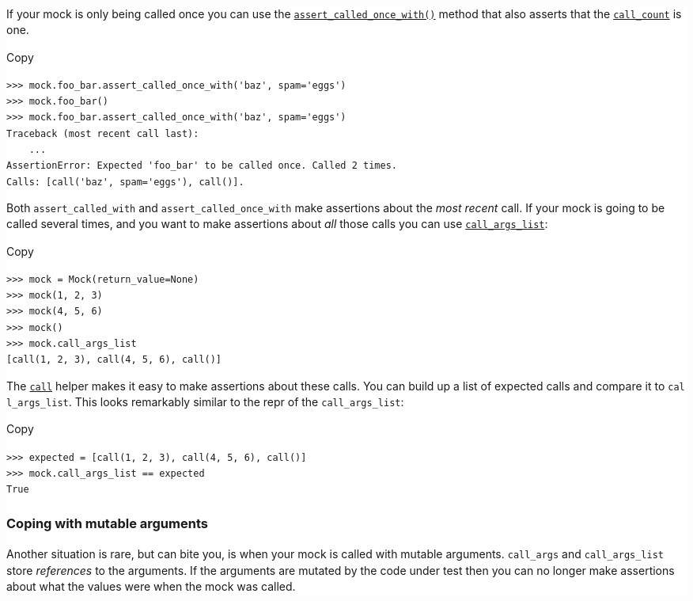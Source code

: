 If your mock is only being called once you can use the
[`assert_called_once_with()`](unittest.mock.html#unittest.mock.Mock.assert_called_once_with "unittest.mock.Mock.assert_called_once_with") method that also asserts that the
[`call_count`](unittest.mock.html#unittest.mock.Mock.call_count "unittest.mock.Mock.call_count") is one.

Copy

```
>>> mock.foo_bar.assert_called_once_with('baz', spam='eggs')
>>> mock.foo_bar()
>>> mock.foo_bar.assert_called_once_with('baz', spam='eggs')
Traceback (most recent call last):
    ...
AssertionError: Expected 'foo_bar' to be called once. Called 2 times.
Calls: [call('baz', spam='eggs'), call()].

```

Both `assert_called_with` and `assert_called_once_with` make assertions about
the *most recent* call. If your mock is going to be called several times, and
you want to make assertions about *all* those calls you can use
[`call_args_list`](unittest.mock.html#unittest.mock.Mock.call_args_list "unittest.mock.Mock.call_args_list"):

Copy

```
>>> mock = Mock(return_value=None)
>>> mock(1, 2, 3)
>>> mock(4, 5, 6)
>>> mock()
>>> mock.call_args_list
[call(1, 2, 3), call(4, 5, 6), call()]

```

The [`call`](unittest.mock.html#unittest.mock.call "unittest.mock.call") helper makes it easy to make assertions about these calls. You
can build up a list of expected calls and compare it to `call_args_list`. This
looks remarkably similar to the repr of the `call_args_list`:

Copy

```
>>> expected = [call(1, 2, 3), call(4, 5, 6), call()]
>>> mock.call_args_list == expected
True

```

### Coping with mutable arguments

Another situation is rare, but can bite you, is when your mock is called with
mutable arguments. `call_args` and `call_args_list` store *references* to the
arguments. If the arguments are mutated by the code under test then you can no
longer make assertions about what the values were when the mock was called.
